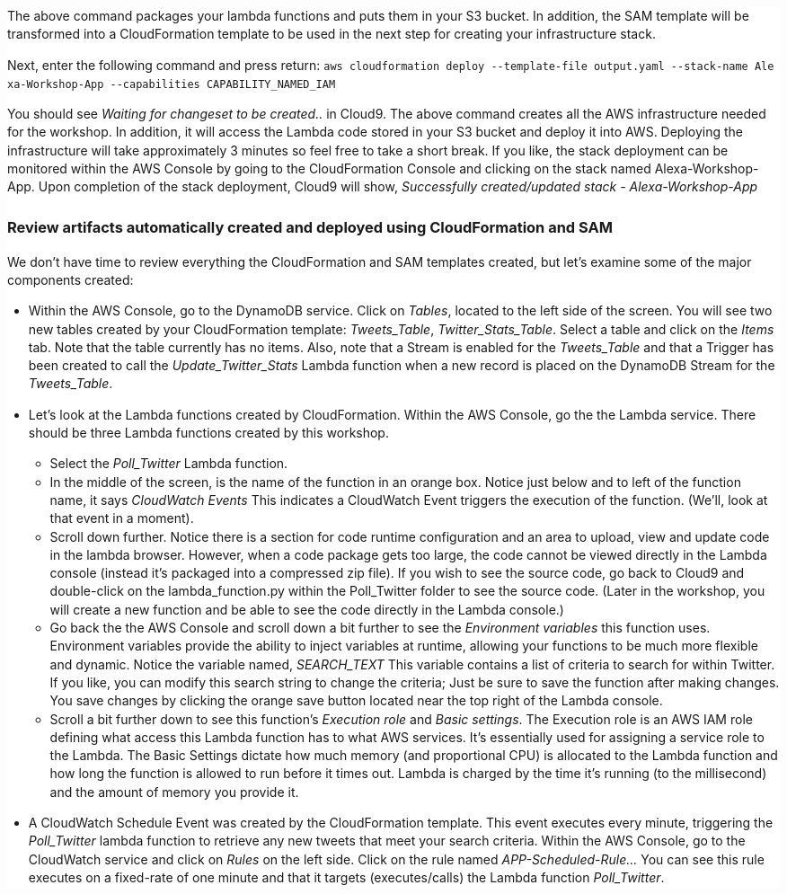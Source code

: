 The above command packages your lambda functions and puts them in your S3 bucket.  In addition, the SAM template will be transformed into a CloudFormation template to be used in the next step for creating your infrastructure stack.

Next, enter the following command and press return:
`aws cloudformation deploy --template-file output.yaml --stack-name Alexa-Workshop-App --capabilities CAPABILITY_NAMED_IAM`

You should see *Waiting for changeset to be created..* in Cloud9. The above command creates all the AWS infrastructure needed for the workshop.  In addition, it will access the Lambda code stored in your S3 bucket and deploy it into AWS.  Deploying the infrastructure will take approximately 3 minutes so feel free to take a short break.  If you like, the stack deployment can be monitored within the AWS Console by going to the CloudFormation Console and clicking on the stack named Alexa-Workshop-App.  Upon completion of the stack deployment, Cloud9 will show, *Successfully created/updated stack - Alexa-Workshop-App*

### Review artifacts automatically created and deployed using CloudFormation and SAM
We don’t have time to review everything the CloudFormation and SAM templates created, but let’s examine some of the major components created:

- Within the AWS Console, go to the DynamoDB service.  Click on *Tables*, located to the left side of the screen.  You will see two new tables created by your CloudFormation template: *Tweets_Table*, *Twitter_Stats_Table*.  Select a table and click on the *Items* tab.  Note that the table currently has no items.  Also, note that a Stream is enabled for the *Tweets_Table* and that a Trigger has been created to call the *Update_Twitter_Stats* Lambda function when a new record is placed on the DynamoDB Stream for the *Tweets_Table*.

- Let’s look at the Lambda functions created by CloudFormation. Within the AWS Console, go the the Lambda service.  There should be three Lambda functions created by this workshop.
	- Select the *Poll_Twitter* Lambda function.  
	- In the middle of the screen, is the name of the function in an orange box.  Notice just below and to left of the function name, it says *CloudWatch Events*  This indicates a CloudWatch Event triggers the execution of the function.  (We’ll, look at that event in a moment).
	- Scroll down further.  Notice there is a section for code runtime configuration and an area to upload, view and update code in the lambda browser.  However, when a code package gets too large, the code cannot be viewed directly in the Lambda console (instead it’s packaged into a compressed zip file).  If you wish to see the source code, go back to Cloud9 and double-click on the lambda_function.py within the Poll_Twitter folder to see the source code.  (Later in the workshop, you will create a new function and be able to see the code directly in the Lambda console.)
	- Go back the the AWS Console and scroll down a bit further to see the *Environment variables* this function uses.  Environment variables provide the ability to inject variables at runtime, allowing your functions to be much more flexible and dynamic.  Notice the variable named, *SEARCH_TEXT*  This variable contains a list of criteria to search for within Twitter.  If you like, you can modify this search string to change the criteria; Just be sure to save the function after making changes.  You save changes by clicking the orange save button located near the top right of the Lambda console.
	- Scroll a bit further down to see this function’s *Execution role* and *Basic settings*.  The Execution role is an AWS IAM role defining what access this Lambda function has to what AWS services.  It’s essentially used for assigning a service role to the Lambda. The Basic Settings dictate how much memory (and proportional CPU) is allocated to the Lambda function and how long the function is allowed to run before it times out.  Lambda is charged by the time it’s running (to the millisecond) and the amount of memory you provide it. 
- A CloudWatch Schedule Event was created by the CloudFormation template.  This event executes every minute, triggering the *Poll_Twitter* lambda function to retrieve any new tweets that meet your search criteria.  Within the AWS Console, go to the CloudWatch service and click on *Rules* on the left side. Click on the rule named *APP-Scheduled-Rule…*  You can see this rule executes on a fixed-rate of one minute and that it targets (executes/calls) the Lambda function *Poll_Twitter*.
